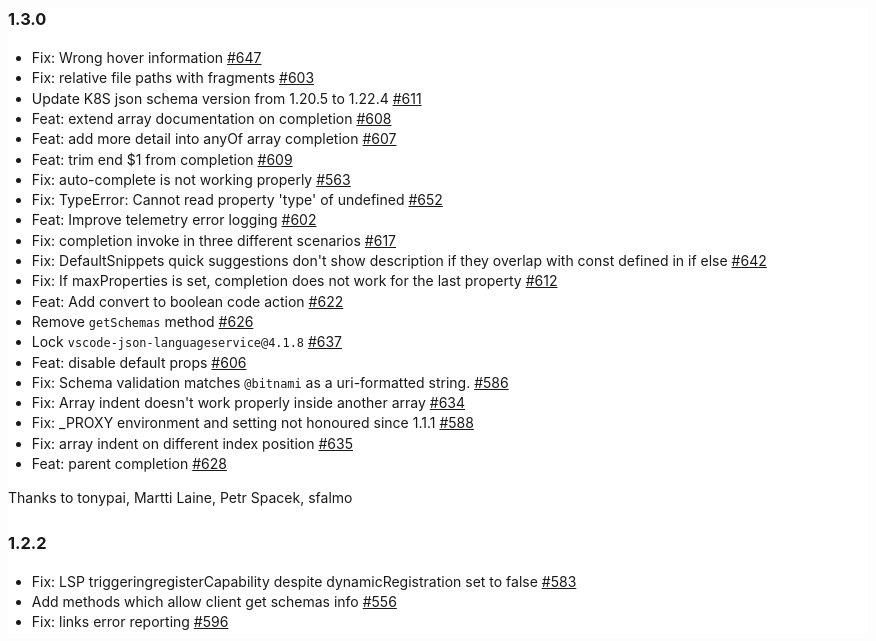 ### 1.3.0
- Fix: Wrong hover information [#647](https://github.com/redhat-developer/vscode-yaml/issues/647)
- Fix: relative file paths with fragments [#603](https://github.com/redhat-developer/yaml-language-server/pull/603)
- Update K8S json schema version from 1.20.5 to 1.22.4 [#611](https://github.com/redhat-developer/yaml-language-server/pull/611)
- Feat: extend array documentation on completion [#608](https://github.com/redhat-developer/yaml-language-server/pull/608)
- Feat: add more detail into anyOf array completion [#607](https://github.com/redhat-developer/yaml-language-server/pull/607)
- Feat: trim end $1 from completion [#609](https://github.com/redhat-developer/yaml-language-server/pull/609)
- Fix: auto-complete is not working properly [#563](https://github.com/redhat-developer/yaml-language-server/issues/563)
- Fix: TypeError: Cannot read property 'type' of undefined [#652](https://github.com/redhat-developer/vscode-yaml/issues/652)
- Feat: Improve telemetry error logging [#602](https://github.com/redhat-developer/yaml-language-server/pull/602)
- Fix: completion invoke in three different scenarios [#617](https://github.com/redhat-developer/yaml-language-server/pull/617)
- Fix: DefaultSnippets quick suggestions don't show description if they overlap with const defined in if else [#642](https://github.com/redhat-developer/vscode-yaml/issues/642)
- Fix: If maxProperties is set, completion does not work for the last property [#612](https://github.com/redhat-developer/yaml-language-server/issues/612)
- Feat: Add convert to boolean code action [#622](https://github.com/redhat-developer/yaml-language-server/pull/622)
- Remove `getSchemas` method [#626](https://github.com/redhat-developer/yaml-language-server/pull/626)
- Lock `vscode-json-languageservice@4.1.8` [#637](https://github.com/redhat-developer/yaml-language-server/pull/637)
- Feat: disable default props [#606](https://github.com/redhat-developer/yaml-language-server/pull/606)
- Fix: Schema validation matches `@bitnami` as a uri-formatted string. [#586](https://github.com/redhat-developer/yaml-language-server/issues/586)
- Fix: Array indent doesn't work properly inside another array [#634](https://github.com/redhat-developer/yaml-language-server/pull/634)
- Fix: _PROXY environment and setting not honoured since 1.1.1 [#588](https://github.com/redhat-developer/yaml-language-server/issues/588)
- Fix: array indent on different index position [#635](https://github.com/redhat-developer/yaml-language-server/pull/635)
- Feat: parent completion [#628](https://github.com/redhat-developer/yaml-language-server/pull/628)

Thanks to tonypai, Martti Laine, Petr Spacek, sfalmo

### 1.2.2
- Fix: LSP triggeringregisterCapability despite dynamicRegistration set to false [#583](https://github.com/redhat-developer/yaml-language-server/issues/583)
- Add methods which allow client get schemas info [#556](https://github.com/redhat-developer/yaml-language-server/pull/556)
- Fix: links error reporting [#596](https://github.com/redhat-developer/yaml-language-server/pull/596)

